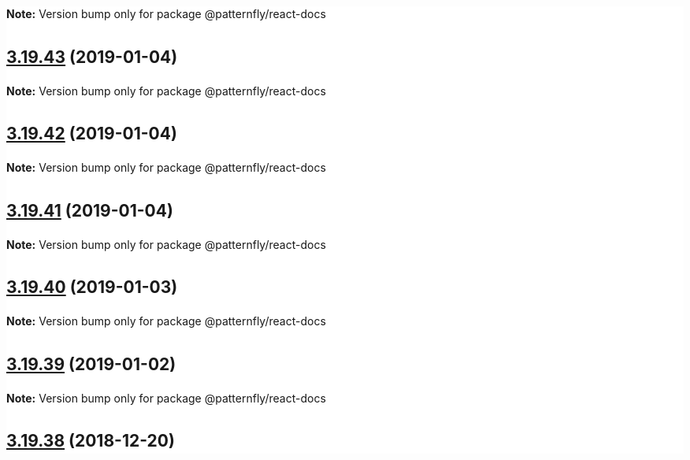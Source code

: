 


**Note:** Version bump only for package @patternfly/react-docs

<a name="3.19.43"></a>
## [3.19.43](https://github.com/patternfly/patternfly-react/compare/@patternfly/react-docs@3.19.42...@patternfly/react-docs@3.19.43) (2019-01-04)




**Note:** Version bump only for package @patternfly/react-docs

<a name="3.19.42"></a>
## [3.19.42](https://github.com/patternfly/patternfly-react/compare/@patternfly/react-docs@3.19.41...@patternfly/react-docs@3.19.42) (2019-01-04)




**Note:** Version bump only for package @patternfly/react-docs

<a name="3.19.41"></a>
## [3.19.41](https://github.com/patternfly/patternfly-react/compare/@patternfly/react-docs@3.19.40...@patternfly/react-docs@3.19.41) (2019-01-04)




**Note:** Version bump only for package @patternfly/react-docs

<a name="3.19.40"></a>
## [3.19.40](https://github.com/patternfly/patternfly-react/compare/@patternfly/react-docs@3.19.39...@patternfly/react-docs@3.19.40) (2019-01-03)




**Note:** Version bump only for package @patternfly/react-docs

<a name="3.19.39"></a>
## [3.19.39](https://github.com/patternfly/patternfly-react/compare/@patternfly/react-docs@3.19.38...@patternfly/react-docs@3.19.39) (2019-01-02)




**Note:** Version bump only for package @patternfly/react-docs

<a name="3.19.38"></a>
## [3.19.38](https://github.com/patternfly/patternfly-react/compare/@patternfly/react-docs@3.19.37...@patternfly/react-docs@3.19.38) (2018-12-20)

